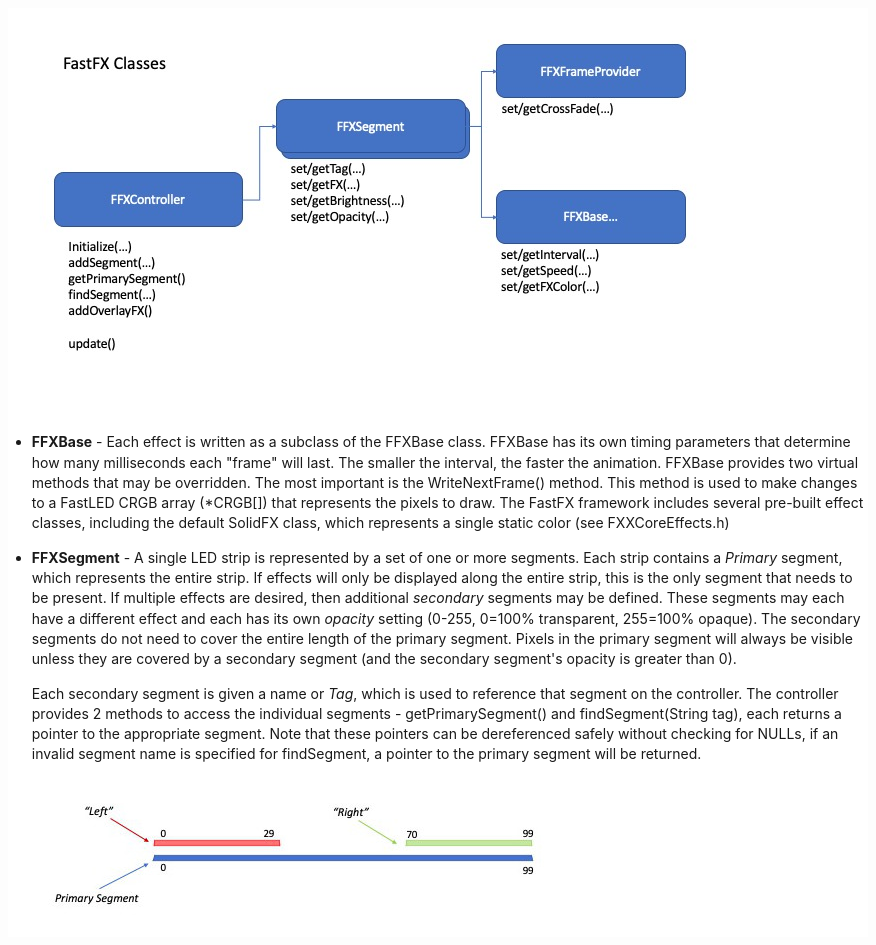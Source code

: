 ![classes](images/FFX_Classes.jpg)

- **FFXBase** - Each effect is written as a subclass of the FFXBase class.  FFXBase has its own timing parameters that determine how many milliseconds each "frame" will last.  The smaller the interval, the faster the animation.  FFXBase provides two virtual methods that may be overridden.  The most important is the WriteNextFrame() method. This method is used to make changes to a FastLED CRGB array (\*CRGB[]) that represents the pixels to draw.  The FastFX framework includes several pre-built effect classes, including the default SolidFX class, which represents a single static color (see FXXCoreEffects.h)

- **FFXSegment** - A single LED strip is represented by a set of one or more segments.  Each strip contains a *Primary* segment, which represents the entire strip.  If effects will only be displayed along the entire strip, this is the only segment that needs to be present.  If multiple effects are desired, then additional *secondary* segments may be defined.  These segments may each have a different effect and each has its own *opacity* setting (0-255, 0=100% transparent, 255=100% opaque).  The secondary segments do not need to cover the entire length of the primary segment.  Pixels in the primary segment will always be visible unless they are covered by a secondary segment (and the secondary segment's opacity is greater than 0).

     Each secondary segment is given a name or _Tag_, which is used to reference that segment on the controller.  The controller provides 2 methods to access the individual segments - getPrimarySegment() and findSegment(String tag), each returns a pointer to the appropriate segment.  Note that these pointers can be dereferenced safely without checking for NULLs, if an invalid segment name is specified for findSegment, a pointer to the primary segment will be returned.  

    ![segments](images/Segments.jpg)
